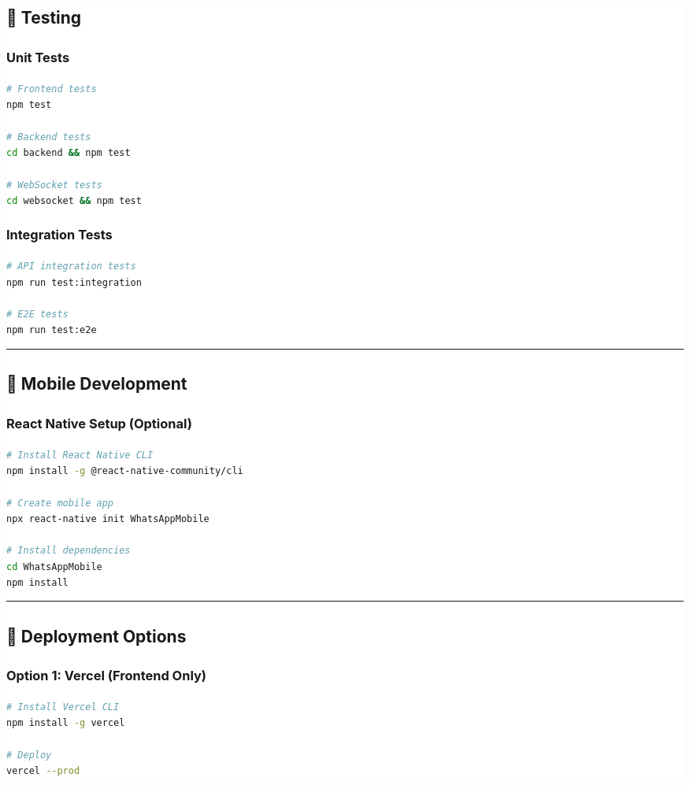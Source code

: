 
## 🧪 Testing

### Unit Tests
```bash
# Frontend tests
npm test

# Backend tests
cd backend && npm test

# WebSocket tests
cd websocket && npm test
```

### Integration Tests
```bash
# API integration tests
npm run test:integration

# E2E tests
npm run test:e2e
```

---

## 📱 Mobile Development

### React Native Setup (Optional)
```bash
# Install React Native CLI
npm install -g @react-native-community/cli

# Create mobile app
npx react-native init WhatsAppMobile

# Install dependencies
cd WhatsAppMobile
npm install
```

---

## 🚀 Deployment Options

### Option 1: Vercel (Frontend Only)
```bash
# Install Vercel CLI
npm install -g vercel

# Deploy
vercel --prod
```

